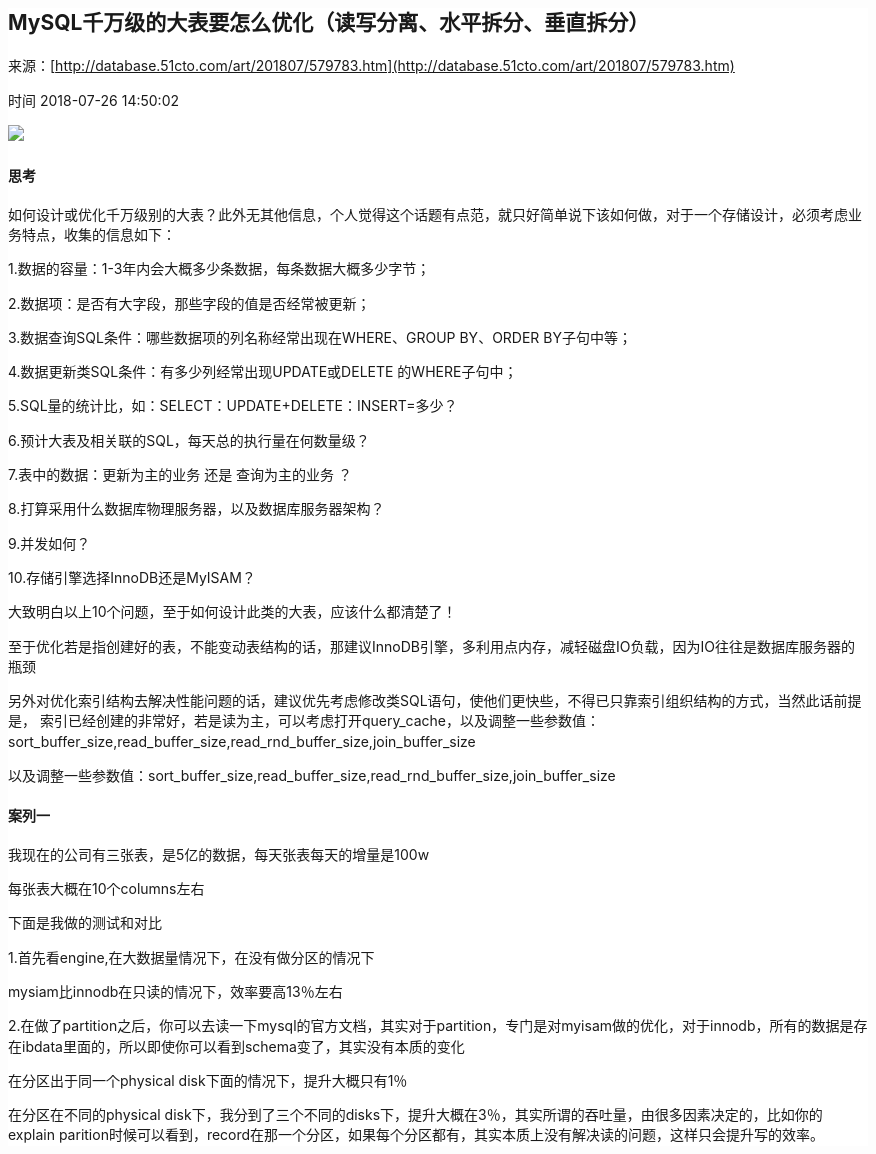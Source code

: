 ## MySQL千万级的大表要怎么优化（读写分离、水平拆分、垂直拆分）

来源：[http://database.51cto.com/art/201807/579783.htm](http://database.51cto.com/art/201807/579783.htm)

时间 2018-07-26 14:50:02

 
![][0]
 
#### 思考
 
如何设计或优化千万级别的大表？此外无其他信息，个人觉得这个话题有点范，就只好简单说下该如何做，对于一个存储设计，必须考虑业务特点，收集的信息如下：
 
1.数据的容量：1-3年内会大概多少条数据，每条数据大概多少字节；
 
2.数据项：是否有大字段，那些字段的值是否经常被更新；
 
3.数据查询SQL条件：哪些数据项的列名称经常出现在WHERE、GROUP BY、ORDER BY子句中等；
 
4.数据更新类SQL条件：有多少列经常出现UPDATE或DELETE 的WHERE子句中；
 
5.SQL量的统计比，如：SELECT：UPDATE+DELETE：INSERT=多少？
 
6.预计大表及相关联的SQL，每天总的执行量在何数量级？
 
7.表中的数据：更新为主的业务 还是 查询为主的业务 ？
 
8.打算采用什么数据库物理服务器，以及数据库服务器架构？
 
9.并发如何？
 
10.存储引擎选择InnoDB还是MyISAM？
 
大致明白以上10个问题，至于如何设计此类的大表，应该什么都清楚了！
 
至于优化若是指创建好的表，不能变动表结构的话，那建议InnoDB引擎，多利用点内存，减轻磁盘IO负载，因为IO往往是数据库服务器的瓶颈
 
另外对优化索引结构去解决性能问题的话，建议优先考虑修改类SQL语句，使他们更快些，不得已只靠索引组织结构的方式，当然此话前提是， 索引已经创建的非常好，若是读为主，可以考虑打开query_cache，以及调整一些参数值：sort_buffer_size,read_buffer_size,read_rnd_buffer_size,join_buffer_size
 
以及调整一些参数值：sort_buffer_size,read_buffer_size,read_rnd_buffer_size,join_buffer_size
 
#### 案列一
 
我现在的公司有三张表，是5亿的数据，每天张表每天的增量是100w
 
每张表大概在10个columns左右
 
下面是我做的测试和对比
 
1.首先看engine,在大数据量情况下，在没有做分区的情况下
 
mysiam比innodb在只读的情况下，效率要高13％左右
 
2.在做了partition之后，你可以去读一下mysql的官方文档，其实对于partition，专门是对myisam做的优化，对于innodb，所有的数据是存在ibdata里面的，所以即使你可以看到schema变了，其实没有本质的变化
 
在分区出于同一个physical disk下面的情况下，提升大概只有1％
 
在分区在不同的physical disk下，我分到了三个不同的disks下，提升大概在3％，其实所谓的吞吐量，由很多因素决定的，比如你的explain parition时候可以看到，record在那一个分区，如果每个分区都有，其实本质上没有解决读的问题，这样只会提升写的效率。
 

[0]: https://img2.tuicool.com/A7Fbuin.jpg 